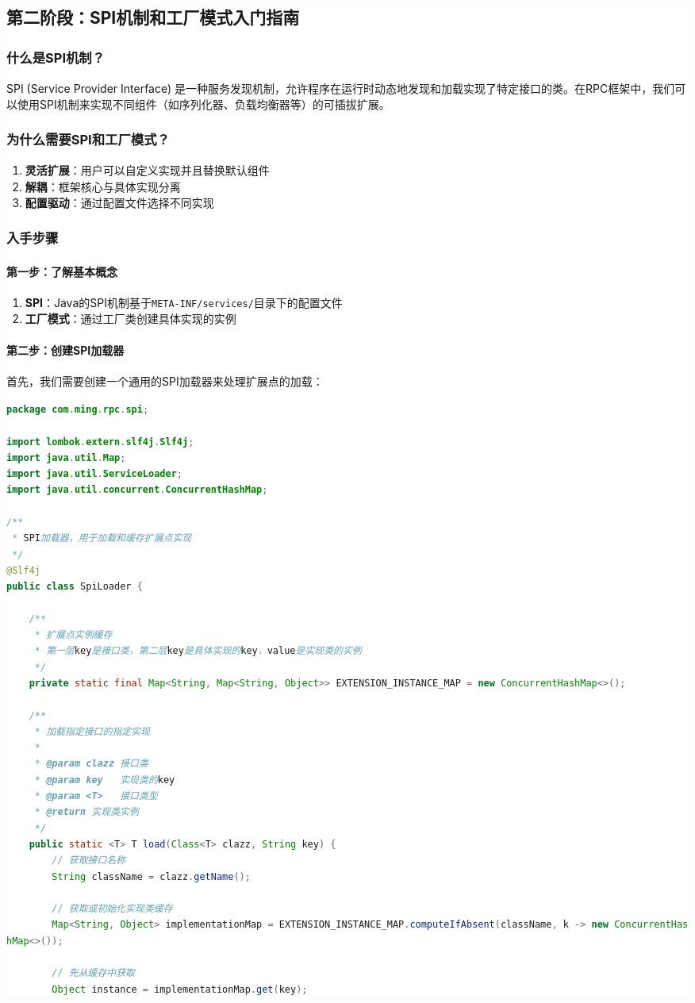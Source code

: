 ## 第二阶段：SPI机制和工厂模式入门指南

### 什么是SPI机制？

SPI (Service Provider Interface) 是一种服务发现机制，允许程序在运行时动态地发现和加载实现了特定接口的类。在RPC框架中，我们可以使用SPI机制来实现不同组件（如序列化器、负载均衡器等）的可插拔扩展。

### 为什么需要SPI和工厂模式？

1. **灵活扩展**：用户可以自定义实现并且替换默认组件
2. **解耦**：框架核心与具体实现分离
3. **配置驱动**：通过配置文件选择不同实现



### 入手步骤

#### 第一步：了解基本概念

1. **SPI**：Java的SPI机制基于`META-INF/services/`目录下的配置文件
2. **工厂模式**：通过工厂类创建具体实现的实例

#### 第二步：创建SPI加载器

首先，我们需要创建一个通用的SPI加载器来处理扩展点的加载：

```java
package com.ming.rpc.spi;

import lombok.extern.slf4j.Slf4j;
import java.util.Map;
import java.util.ServiceLoader;
import java.util.concurrent.ConcurrentHashMap;

/**
 * SPI加载器，用于加载和缓存扩展点实现
 */
@Slf4j
public class SpiLoader {

    /**
     * 扩展点实例缓存
     * 第一层key是接口类，第二层key是具体实现的key，value是实现类的实例
     */
    private static final Map<String, Map<String, Object>> EXTENSION_INSTANCE_MAP = new ConcurrentHashMap<>();

    /**
     * 加载指定接口的指定实现
     *
     * @param clazz 接口类
     * @param key   实现类的key
     * @param <T>   接口类型
     * @return 实现类实例
     */
    public static <T> T load(Class<T> clazz, String key) {
        // 获取接口名称
        String className = clazz.getName();
        
        // 获取或初始化实现类缓存
        Map<String, Object> implementationMap = EXTENSION_INSTANCE_MAP.computeIfAbsent(className, k -> new ConcurrentHashMap<>());
        
        // 先从缓存中获取
        Object instance = implementationMap.get(key);
```